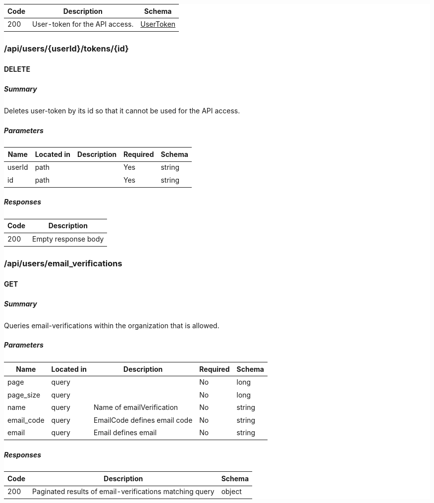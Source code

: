 | Code | Description | Schema |
| ---- | ----------- | ------ |
| 200 | User-token for the API access. | [UserToken](#usertoken) |

### /api/users/{userId}/tokens/{id}

#### DELETE
##### Summary

Deletes user-token by its id so that it cannot be used for the API access.

##### Parameters

| Name | Located in | Description | Required | Schema |
| ---- | ---------- | ----------- | -------- | ---- |
| userId | path |  | Yes | string |
| id | path |  | Yes | string |

##### Responses

| Code | Description |
| ---- | ----------- |
| 200 | Empty response body |

### /api/users/email_verifications

#### GET
##### Summary

Queries email-verifications within the organization that is allowed.

##### Parameters

| Name | Located in | Description | Required | Schema |
| ---- | ---------- | ----------- | -------- | ---- |
| page | query |  | No | long |
| page_size | query |  | No | long |
| name | query | Name of emailVerification | No | string |
| email_code | query | EmailCode defines email code | No | string |
| email | query | Email defines email | No | string |

##### Responses

| Code | Description | Schema |
| ---- | ----------- | ------ |
| 200 | Paginated results of email-verifications matching query | object |
